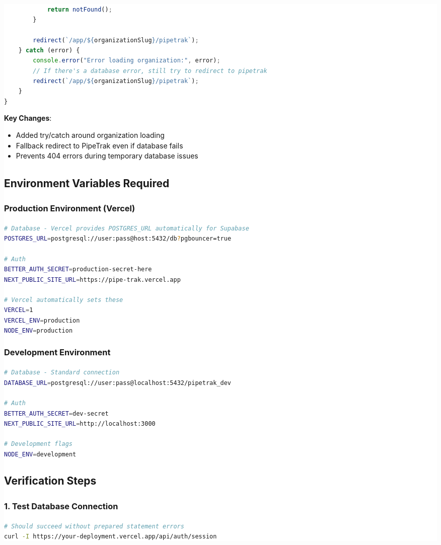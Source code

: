 ```typescript
			return notFound();
		}

		redirect(`/app/${organizationSlug}/pipetrak`);
	} catch (error) {
		console.error("Error loading organization:", error);
		// If there's a database error, still try to redirect to pipetrak
		redirect(`/app/${organizationSlug}/pipetrak`);
	}
}
```

**Key Changes**:
- Added try/catch around organization loading
- Fallback redirect to PipeTrak even if database fails
- Prevents 404 errors during temporary database issues

## Environment Variables Required

### Production Environment (Vercel)
```bash
# Database - Vercel provides POSTGRES_URL automatically for Supabase
POSTGRES_URL=postgresql://user:pass@host:5432/db?pgbouncer=true

# Auth
BETTER_AUTH_SECRET=production-secret-here
NEXT_PUBLIC_SITE_URL=https://pipe-trak.vercel.app

# Vercel automatically sets these
VERCEL=1
VERCEL_ENV=production
NODE_ENV=production
```

### Development Environment
```bash
# Database - Standard connection
DATABASE_URL=postgresql://user:pass@localhost:5432/pipetrak_dev

# Auth
BETTER_AUTH_SECRET=dev-secret
NEXT_PUBLIC_SITE_URL=http://localhost:3000

# Development flags
NODE_ENV=development
```

## Verification Steps

### 1. Test Database Connection
```bash
# Should succeed without prepared statement errors
curl -I https://your-deployment.vercel.app/api/auth/session
```
